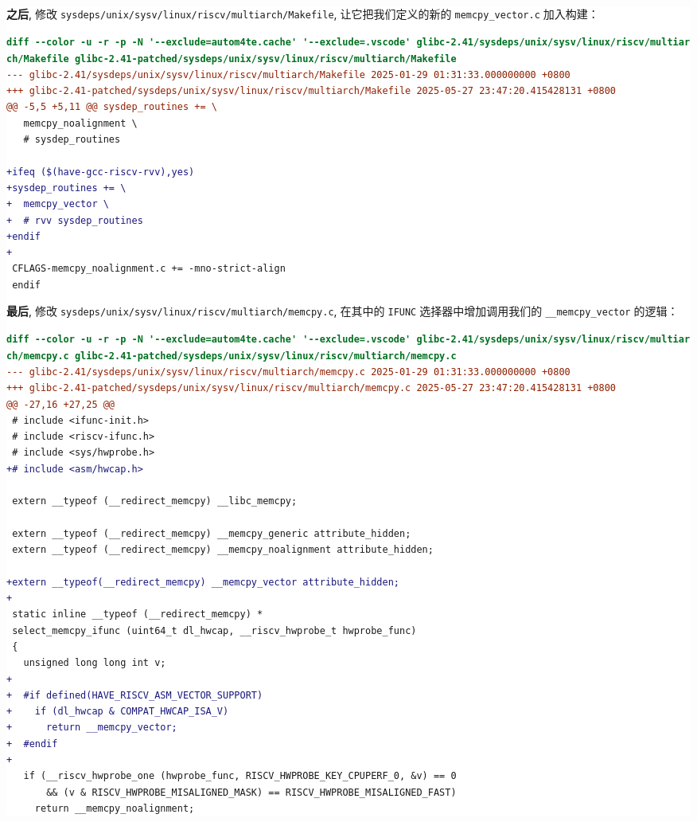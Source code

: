 **之后**, 修改 `sysdeps/unix/sysv/linux/riscv/multiarch/Makefile`, 让它把我们定义的新的 `memcpy_vector.c` 加入构建：

```diff
diff --color -u -r -p -N '--exclude=autom4te.cache' '--exclude=.vscode' glibc-2.41/sysdeps/unix/sysv/linux/riscv/multiarch/Makefile glibc-2.41-patched/sysdeps/unix/sysv/linux/riscv/multiarch/Makefile
--- glibc-2.41/sysdeps/unix/sysv/linux/riscv/multiarch/Makefile	2025-01-29 01:31:33.000000000 +0800
+++ glibc-2.41-patched/sysdeps/unix/sysv/linux/riscv/multiarch/Makefile	2025-05-27 23:47:20.415428131 +0800
@@ -5,5 +5,11 @@ sysdep_routines += \
   memcpy_noalignment \
   # sysdep_routines
 
+ifeq ($(have-gcc-riscv-rvv),yes)
+sysdep_routines += \
+  memcpy_vector \
+  # rvv sysdep_routines
+endif
+
 CFLAGS-memcpy_noalignment.c += -mno-strict-align
 endif
```

**最后**, 修改 `sysdeps/unix/sysv/linux/riscv/multiarch/memcpy.c`, 在其中的 `IFUNC` 选择器中增加调用我们的 `__memcpy_vector` 的逻辑：

```diff
diff --color -u -r -p -N '--exclude=autom4te.cache' '--exclude=.vscode' glibc-2.41/sysdeps/unix/sysv/linux/riscv/multiarch/memcpy.c glibc-2.41-patched/sysdeps/unix/sysv/linux/riscv/multiarch/memcpy.c
--- glibc-2.41/sysdeps/unix/sysv/linux/riscv/multiarch/memcpy.c	2025-01-29 01:31:33.000000000 +0800
+++ glibc-2.41-patched/sysdeps/unix/sysv/linux/riscv/multiarch/memcpy.c	2025-05-27 23:47:20.415428131 +0800
@@ -27,16 +27,25 @@
 # include <ifunc-init.h>
 # include <riscv-ifunc.h>
 # include <sys/hwprobe.h>
+# include <asm/hwcap.h>
 
 extern __typeof (__redirect_memcpy) __libc_memcpy;
 
 extern __typeof (__redirect_memcpy) __memcpy_generic attribute_hidden;
 extern __typeof (__redirect_memcpy) __memcpy_noalignment attribute_hidden;
 
+extern __typeof(__redirect_memcpy) __memcpy_vector attribute_hidden;
+
 static inline __typeof (__redirect_memcpy) *
 select_memcpy_ifunc (uint64_t dl_hwcap, __riscv_hwprobe_t hwprobe_func)
 {
   unsigned long long int v;
+
+  #if defined(HAVE_RISCV_ASM_VECTOR_SUPPORT)
+    if (dl_hwcap & COMPAT_HWCAP_ISA_V)
+      return __memcpy_vector;
+  #endif
+
   if (__riscv_hwprobe_one (hwprobe_func, RISCV_HWPROBE_KEY_CPUPERF_0, &v) == 0
       && (v & RISCV_HWPROBE_MISALIGNED_MASK) == RISCV_HWPROBE_MISALIGNED_FAST)
     return __memcpy_noalignment;
```
